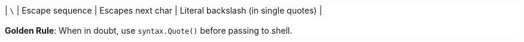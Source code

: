 | `\` | Escape sequence | Escapes next char | Literal backslash (in single quotes) |

**Golden Rule**: When in doubt, use `syntax.Quote()` before passing to shell.
